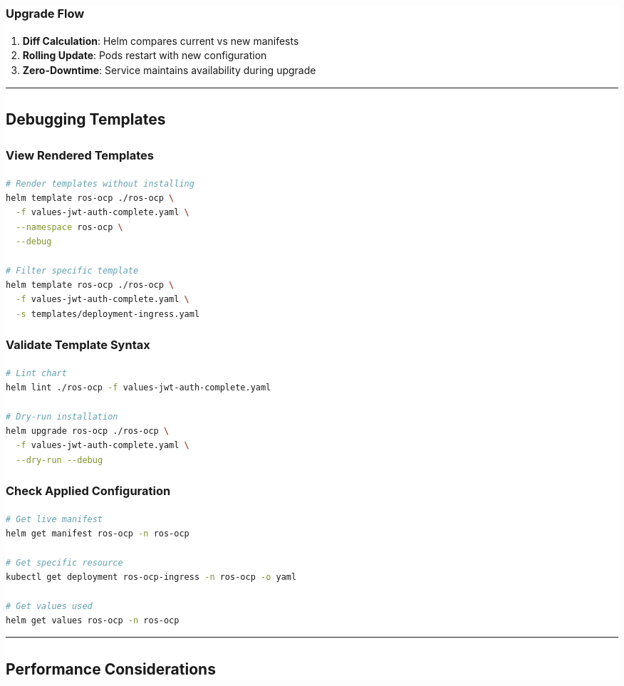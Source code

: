 ### Upgrade Flow

1. **Diff Calculation**: Helm compares current vs new manifests
2. **Rolling Update**: Pods restart with new configuration
3. **Zero-Downtime**: Service maintains availability during upgrade

---

## Debugging Templates

### View Rendered Templates

```bash
# Render templates without installing
helm template ros-ocp ./ros-ocp \
  -f values-jwt-auth-complete.yaml \
  --namespace ros-ocp \
  --debug

# Filter specific template
helm template ros-ocp ./ros-ocp \
  -f values-jwt-auth-complete.yaml \
  -s templates/deployment-ingress.yaml
```

### Validate Template Syntax

```bash
# Lint chart
helm lint ./ros-ocp -f values-jwt-auth-complete.yaml

# Dry-run installation
helm upgrade ros-ocp ./ros-ocp \
  -f values-jwt-auth-complete.yaml \
  --dry-run --debug
```

### Check Applied Configuration

```bash
# Get live manifest
helm get manifest ros-ocp -n ros-ocp

# Get specific resource
kubectl get deployment ros-ocp-ingress -n ros-ocp -o yaml

# Get values used
helm get values ros-ocp -n ros-ocp
```

---

## Performance Considerations
